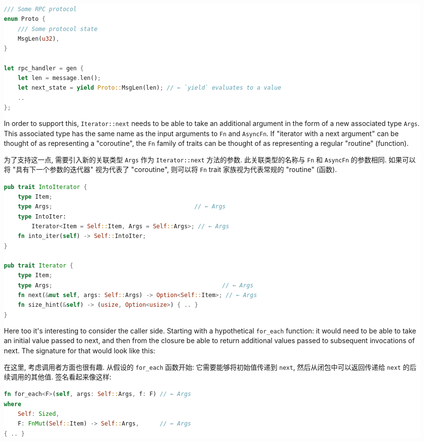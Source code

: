 ```rust
/// Some RPC protocol
enum Proto {
    /// Some protocol state
    MsgLen(u32),
}

let rpc_handler = gen {
    let len = message.len();
    let next_state = yield Proto::MsgLen(len); // ← `yield` evaluates to a value
    ..
};
```

In order to support this, `Iterator::next` needs to be able to take an additional argument in the form of a new associated type `Args`. This associated type has the same name as the input arguments to `Fn` and `AsyncFn`. If "iterator with a next argument" can be thought of as representing a "coroutine", the `Fn` family of traits can be thought of as representing a regular "routine" (function).

为了支持这一点, 需要引入新的关联类型 `Args` 作为 `Iterator::next` 方法的参数. 此关联类型的名称与 `Fn` 和 `AsyncFn` 的参数相同. 如果可以将 "具有下一个参数的迭代器" 视为代表了 "coroutine", 则可以将 `Fn` trait 家族视为代表常规的 "routine" (函数).

```rust
pub trait IntoIterator {
    type Item;
    type Args;                                         // ← Args
    type IntoIter:
        Iterator<Item = Self::Item, Args = Self::Args>; // ← Args
    fn into_iter(self) -> Self::IntoIter;
}

pub trait Iterator {
    type Item;
    type Args;                                                 // ← Args
    fn next(&mut self, args: Self::Args) -> Option<Self::Item>; // ← Args
    fn size_hint(&self) -> (usize, Option<usize>) { .. }
}
```

Here too it's interesting to consider the caller side. Starting with a hypothetical `for_each` function: it would need to be able to take an initial value passed to next, and then from the closure be able to return additional values passed to subsequent invocations of next. The signature for that would look like this:

在这里, 考虑调用者方面也很有趣. 从假设的 `for_each` 函数开始: 它需要能够将初始值传递到 `next`, 然后从闭包中可以返回传递给 `next` 的后续调用的其他值. 签名看起来像这样:

```rust
fn for_each<F>(self, args: Self::Args, f: F) // ← Args
where
    Self: Sized,
    F: FnMut(Self::Item) -> Self::Args,      // ← Args
{ .. }
```
